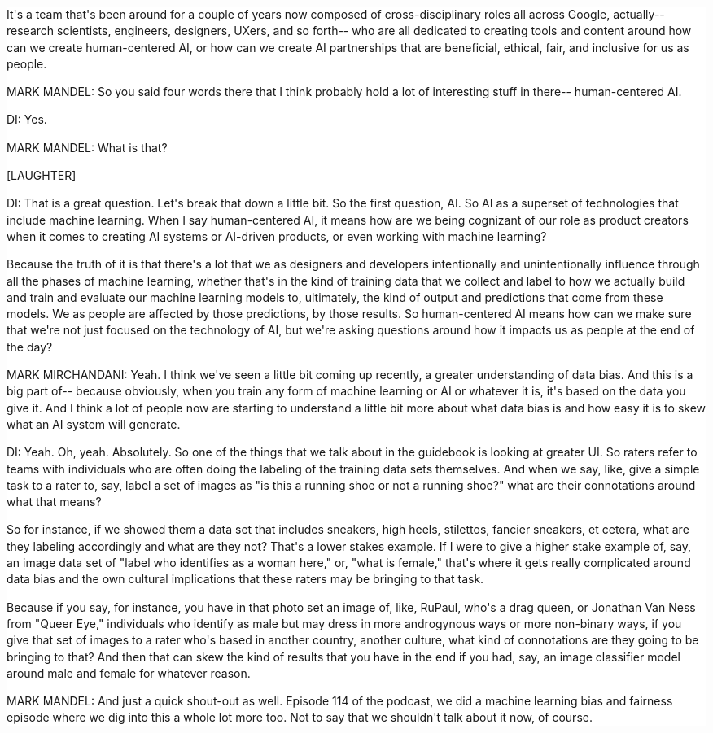 It's a team that's been around for a couple of years now composed of cross-disciplinary roles all across Google, actually-- research scientists, engineers, designers, UXers, and so forth-- who are all dedicated to creating tools and content around how can we create human-centered AI, or how can we create AI partnerships that are beneficial, ethical, fair, and inclusive for us as people. 

MARK MANDEL: So you said four words there that I think probably hold a lot of interesting stuff in there-- human-centered AI. 

DI: Yes. 

MARK MANDEL: What is that? 

[LAUGHTER] 

DI: That is a great question. Let's break that down a little bit. So the first question, AI. So AI as a superset of technologies that include machine learning. When I say human-centered AI, it means how are we being cognizant of our role as product creators when it comes to creating AI systems or AI-driven products, or even working with machine learning? 

Because the truth of it is that there's a lot that we as designers and developers intentionally and unintentionally influence through all the phases of machine learning, whether that's in the kind of training data that we collect and label to how we actually build and train and evaluate our machine learning models to, ultimately, the kind of output and predictions that come from these models. We as people are affected by those predictions, by those results. So human-centered AI means how can we make sure that we're not just focused on the technology of AI, but we're asking questions around how it impacts us as people at the end of the day? 

MARK MIRCHANDANI: Yeah. I think we've seen a little bit coming up recently, a greater understanding of data bias. And this is a big part of-- because obviously, when you train any form of machine learning or AI or whatever it is, it's based on the data you give it. And I think a lot of people now are starting to understand a little bit more about what data bias is and how easy it is to skew what an AI system will generate. 

DI: Yeah. Oh, yeah. Absolutely. So one of the things that we talk about in the guidebook is looking at greater UI. So raters refer to teams with individuals who are often doing the labeling of the training data sets themselves. And when we say, like, give a simple task to a rater to, say, label a set of images as "is this a running shoe or not a running shoe?" what are their connotations around what that means? 

So for instance, if we showed them a data set that includes sneakers, high heels, stilettos, fancier sneakers, et cetera, what are they labeling accordingly and what are they not? That's a lower stakes example. If I were to give a higher stake example of, say, an image data set of "label who identifies as a woman here," or, "what is female," that's where it gets really complicated around data bias and the own cultural implications that these raters may be bringing to that task. 

Because if you say, for instance, you have in that photo set an image of, like, RuPaul, who's a drag queen, or Jonathan Van Ness from "Queer Eye," individuals who identify as male but may dress in more androgynous ways or more non-binary ways, if you give that set of images to a rater who's based in another country, another culture, what kind of connotations are they going to be bringing to that? And then that can skew the kind of results that you have in the end if you had, say, an image classifier model around male and female for whatever reason. 

MARK MANDEL: And just a quick shout-out as well. Episode 114 of the podcast, we did a machine learning bias and fairness episode where we dig into this a whole lot more too. Not to say that we shouldn't talk about it now, of course. 
